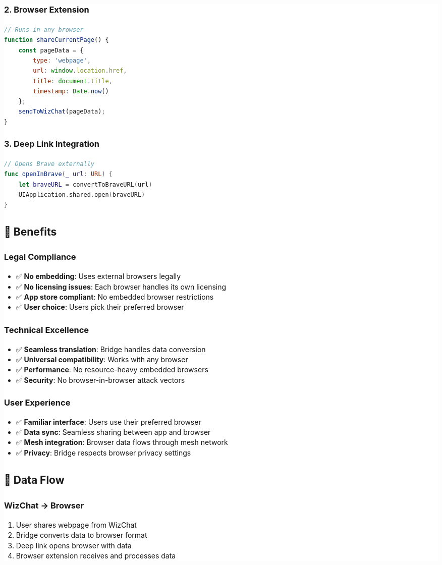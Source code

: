 ### **2. Browser Extension**
```javascript
// Runs in any browser
function shareCurrentPage() {
    const pageData = {
        type: 'webpage',
        url: window.location.href,
        title: document.title,
        timestamp: Date.now()
    };
    sendToWizChat(pageData);
}
```

### **3. Deep Link Integration**
```swift
// Opens Brave externally
func openInBrave(_ url: URL) {
    let braveURL = convertToBraveURL(url)
    UIApplication.shared.open(braveURL)
}
```

## 🌟 Benefits

### **Legal Compliance**
- ✅ **No embedding**: Uses external browsers legally
- ✅ **No licensing issues**: Each browser handles its own licensing
- ✅ **App store compliant**: No embedded browser restrictions
- ✅ **User choice**: Users pick their preferred browser

### **Technical Excellence**
- ✅ **Seamless translation**: Bridge handles data conversion
- ✅ **Universal compatibility**: Works with any browser
- ✅ **Performance**: No resource-heavy embedded browsers
- ✅ **Security**: No browser-in-browser attack vectors

### **User Experience**
- ✅ **Familiar interface**: Users use their preferred browser
- ✅ **Data sync**: Seamless sharing between app and browser
- ✅ **Mesh integration**: Browser data flows through mesh network
- ✅ **Privacy**: Bridge respects browser privacy settings

## 🔄 Data Flow

### **WizChat → Browser**
1. User shares webpage from WizChat
2. Bridge converts data to browser format
3. Deep link opens browser with data
4. Browser extension receives and processes data
